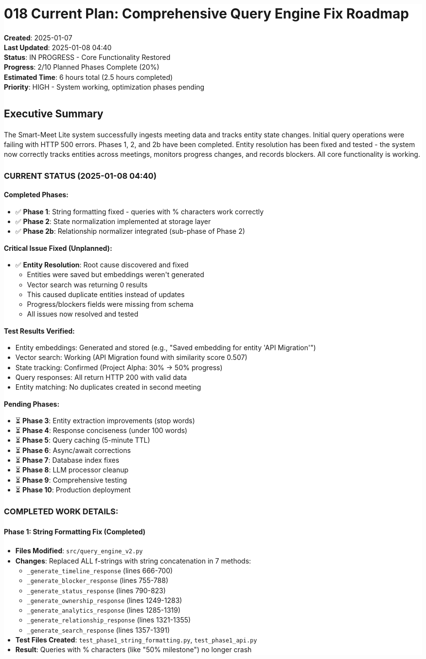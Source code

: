 # 018 Current Plan: Comprehensive Query Engine Fix Roadmap

**Created**: 2025-01-07  
**Last Updated**: 2025-01-08 04:40  
**Status**: IN PROGRESS - Core Functionality Restored  
**Progress**: 2/10 Planned Phases Complete (20%)  
**Estimated Time**: 6 hours total (2.5 hours completed)  
**Priority**: HIGH - System working, optimization phases pending

## Executive Summary

The Smart-Meet Lite system successfully ingests meeting data and tracks entity state changes. Initial query operations were failing with HTTP 500 errors. Phases 1, 2, and 2b have been completed. Entity resolution has been fixed and tested - the system now correctly tracks entities across meetings, monitors progress changes, and records blockers. All core functionality is working.

### CURRENT STATUS (2025-01-08 04:40)

**Completed Phases:**
- ✅ **Phase 1**: String formatting fixed - queries with % characters work correctly
- ✅ **Phase 2**: State normalization implemented at storage layer
- ✅ **Phase 2b**: Relationship normalizer integrated (sub-phase of Phase 2)

**Critical Issue Fixed (Unplanned):**
- ✅ **Entity Resolution**: Root cause discovered and fixed
  - Entities were saved but embeddings weren't generated
  - Vector search was returning 0 results
  - This caused duplicate entities instead of updates
  - Progress/blockers fields were missing from schema
  - All issues now resolved and tested

**Test Results Verified:**
- Entity embeddings: Generated and stored (e.g., "Saved embedding for entity 'API Migration'")
- Vector search: Working (API Migration found with similarity score 0.507)
- State tracking: Confirmed (Project Alpha: 30% → 50% progress)
- Query responses: All return HTTP 200 with valid data
- Entity matching: No duplicates created in second meeting

**Pending Phases:**
- ⏳ **Phase 3**: Entity extraction improvements (stop words)
- ⏳ **Phase 4**: Response conciseness (under 100 words)
- ⏳ **Phase 5**: Query caching (5-minute TTL)
- ⏳ **Phase 6**: Async/await corrections
- ⏳ **Phase 7**: Database index fixes
- ⏳ **Phase 8**: LLM processor cleanup
- ⏳ **Phase 9**: Comprehensive testing
- ⏳ **Phase 10**: Production deployment

### COMPLETED WORK DETAILS:

#### Phase 1: String Formatting Fix (Completed)
- **Files Modified**: `src/query_engine_v2.py`
- **Changes**: Replaced ALL f-strings with string concatenation in 7 methods:
  - `_generate_timeline_response` (lines 666-700)
  - `_generate_blocker_response` (lines 755-788)
  - `_generate_status_response` (lines 790-823)
  - `_generate_ownership_response` (lines 1249-1283)
  - `_generate_analytics_response` (lines 1285-1319)
  - `_generate_relationship_response` (lines 1321-1355)
  - `_generate_search_response` (lines 1357-1391)
- **Test Files Created**: `test_phase1_string_formatting.py`, `test_phase1_api.py`
- **Result**: Queries with % characters (like "50% milestone") no longer crash
